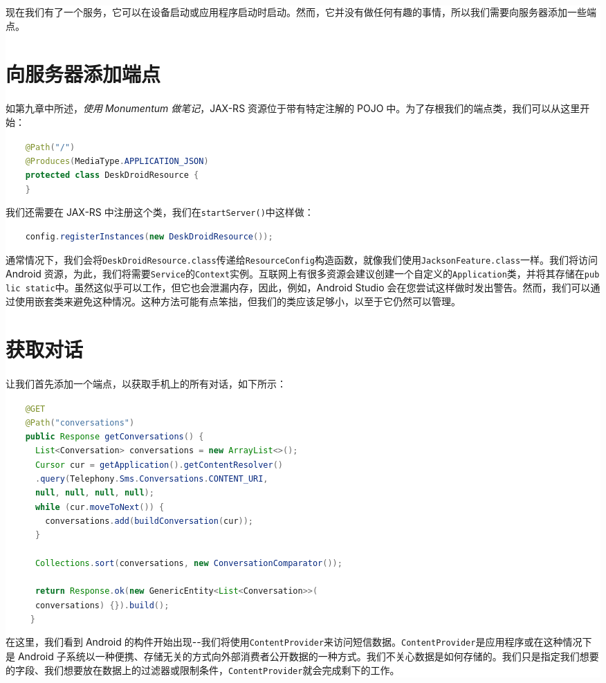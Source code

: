 现在我们有了一个服务，它可以在设备启动或应用程序启动时启动。然而，它并没有做任何有趣的事情，所以我们需要向服务器添加一些端点。

# 向服务器添加端点

如第九章中所述，*使用 Monumentum 做笔记*，JAX-RS 资源位于带有特定注解的 POJO 中。为了存根我们的端点类，我们可以从这里开始：

```java
    @Path("/") 
    @Produces(MediaType.APPLICATION_JSON) 
    protected class DeskDroidResource { 
    } 

```

我们还需要在 JAX-RS 中注册这个类，我们在`startServer()`中这样做：

```java
    config.registerInstances(new DeskDroidResource()); 

```

通常情况下，我们会将`DeskDroidResource.class`传递给`ResourceConfig`构造函数，就像我们使用`JacksonFeature.class`一样。我们将访问 Android 资源，为此，我们将需要`Service`的`Context`实例。互联网上有很多资源会建议创建一个自定义的`Application`类，并将其存储在`public static`中。虽然这似乎可以工作，但它也会泄漏内存，因此，例如，Android Studio 会在您尝试这样做时发出警告。然而，我们可以通过使用嵌套类来避免这种情况。这种方法可能有点笨拙，但我们的类应该足够小，以至于它仍然可以管理。

# 获取对话

让我们首先添加一个端点，以获取手机上的所有对话，如下所示：

```java
    @GET 
    @Path("conversations") 
    public Response getConversations() { 
      List<Conversation> conversations = new ArrayList<>(); 
      Cursor cur = getApplication().getContentResolver() 
      .query(Telephony.Sms.Conversations.CONTENT_URI,  
      null, null, null, null); 
      while (cur.moveToNext()) { 
        conversations.add(buildConversation(cur)); 
      } 

      Collections.sort(conversations, new ConversationComparator()); 

      return Response.ok(new GenericEntity<List<Conversation>>( 
      conversations) {}).build(); 
     } 

```

在这里，我们看到 Android 的构件开始出现--我们将使用`ContentProvider`来访问短信数据。`ContentProvider`是应用程序或在这种情况下是 Android 子系统以一种便携、存储无关的方式向外部消费者公开数据的一种方式。我们不关心数据是如何存储的。我们只是指定我们想要的字段、我们想要放在数据上的过滤器或限制条件，`ContentProvider`就会完成剩下的工作。
